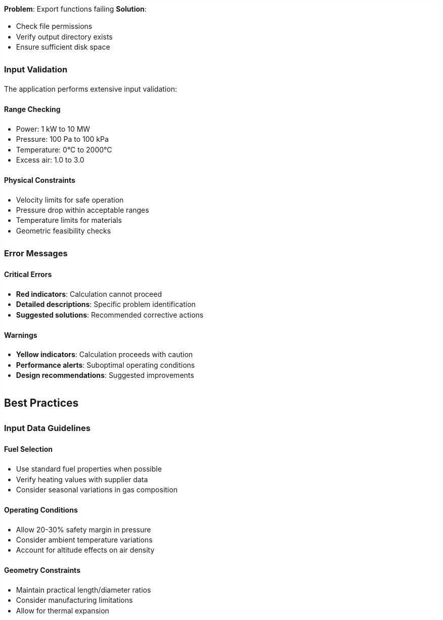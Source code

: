 **Problem**: Export functions failing
**Solution**:
- Check file permissions
- Verify output directory exists
- Ensure sufficient disk space

### Input Validation

The application performs extensive input validation:

#### Range Checking
- Power: 1 kW to 10 MW
- Pressure: 100 Pa to 100 kPa
- Temperature: 0°C to 2000°C
- Excess air: 1.0 to 3.0

#### Physical Constraints
- Velocity limits for safe operation
- Pressure drop within acceptable ranges
- Temperature limits for materials
- Geometric feasibility checks

### Error Messages

#### Critical Errors
- **Red indicators**: Calculation cannot proceed
- **Detailed descriptions**: Specific problem identification
- **Suggested solutions**: Recommended corrective actions

#### Warnings
- **Yellow indicators**: Calculation proceeds with caution
- **Performance alerts**: Suboptimal operating conditions
- **Design recommendations**: Suggested improvements

## Best Practices

### Input Data Guidelines

#### Fuel Selection
- Use standard fuel properties when possible
- Verify heating values with supplier data
- Consider seasonal variations in gas composition

#### Operating Conditions
- Allow 20-30% safety margin in pressure
- Consider ambient temperature variations
- Account for altitude effects on air density

#### Geometry Constraints
- Maintain practical length/diameter ratios
- Consider manufacturing limitations
- Allow for thermal expansion
